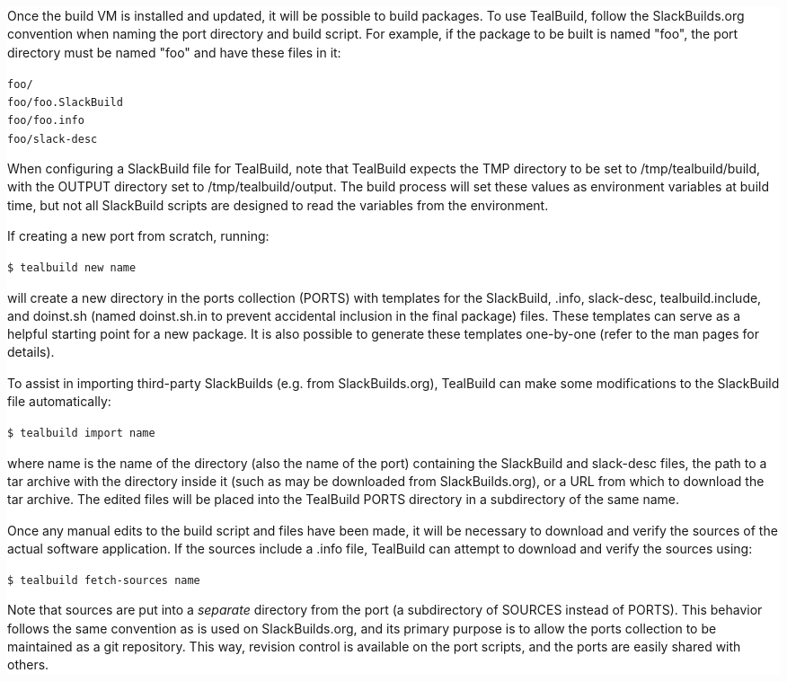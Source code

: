 Once the build VM is installed and updated, it will be possible to build
packages. To use TealBuild, follow the SlackBuilds.org convention when naming
the port directory and build script. For example, if the package to be
built is named "foo", the port directory must be named "foo" and have these
files in it:

```
foo/
foo/foo.SlackBuild
foo/foo.info
foo/slack-desc
```

When configuring a SlackBuild file for TealBuild, note that TealBuild
expects the TMP directory to be set to /tmp/tealbuild/build, with the
OUTPUT directory set to /tmp/tealbuild/output. The build process will set
these values as environment variables at build time, but not all SlackBuild
scripts are designed to read the variables from the environment.

If creating a new port from scratch, running:

```
$ tealbuild new name
```

will create a new directory in the ports collection (PORTS) with
templates for the SlackBuild, .info, slack-desc, tealbuild.include, and
doinst.sh (named doinst.sh.in to prevent accidental inclusion in the final
package) files. These templates can serve as a helpful starting point for a
new package. It is also possible to generate these templates one-by-one
(refer to the man pages for details).

To assist in importing third-party SlackBuilds (e.g. from SlackBuilds.org),
TealBuild can make some modifications to the SlackBuild file automatically:

```
$ tealbuild import name
```

where name is the name of the directory (also the name of the port)
containing the SlackBuild and slack-desc files, the path to a tar archive with
the directory inside it (such as may be downloaded from SlackBuilds.org), or
a URL from which to download the tar archive. The edited files will be placed
into the TealBuild PORTS directory in a subdirectory of the same name.

Once any manual edits to the build script and files have been made, it will
be necessary to download and verify the sources of the actual software
application. If the sources include a .info file, TealBuild can attempt
to download and verify the sources using:

```
$ tealbuild fetch-sources name
```

Note that sources are put into a *separate* directory from the port (a
subdirectory of SOURCES instead of PORTS). This behavior follows the same
convention as is used on SlackBuilds.org, and its primary purpose is to
allow the ports collection to be maintained as a git repository. This way,
revision control is available on the port scripts, and the ports are
easily shared with others.
